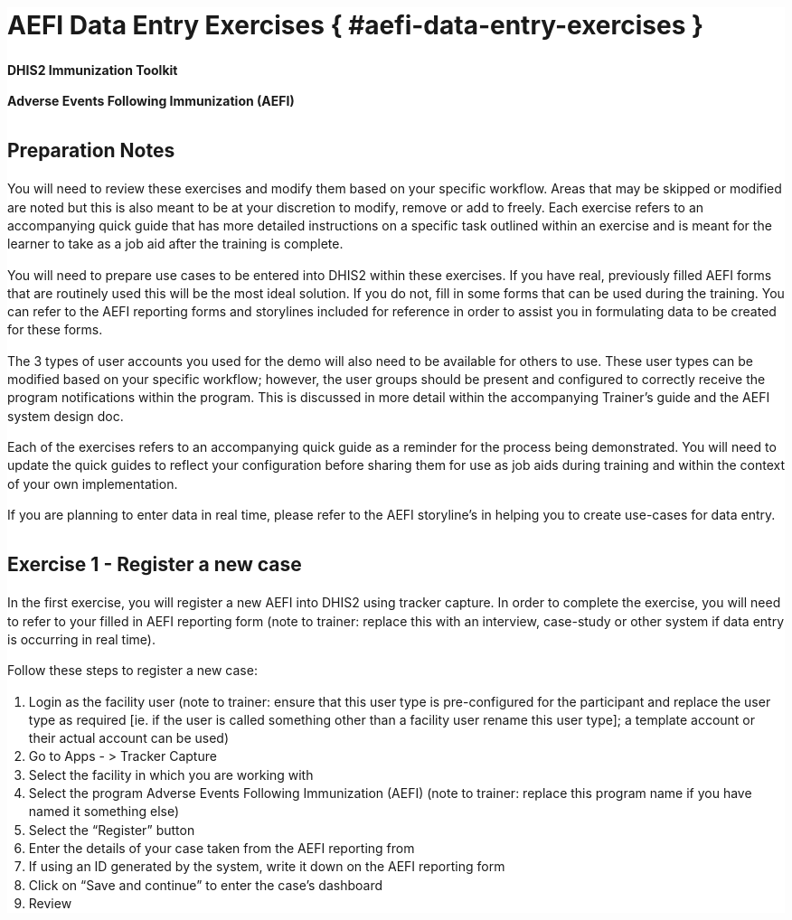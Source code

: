 # AEFI Data Entry Exercises { #aefi-data-entry-exercises }

**DHIS2 Immunization Toolkit**

**Adverse Events Following Immunization (AEFI)**

## Preparation Notes

You will need to review these exercises and modify them based on your specific workflow. Areas that may be skipped or modified are noted but this is also meant to be at your discretion to modify, remove or add to freely. Each exercise refers to an accompanying quick guide that has more detailed instructions on a specific task outlined within an exercise and is meant for the learner to take as a job aid after the training is complete.

You will need to prepare use cases to be entered into DHIS2 within these exercises. If you have real, previously filled AEFI forms that are routinely used this will be the most ideal solution. If you do not, fill in some forms that can be used during the training. You can refer to the AEFI reporting forms and storylines included for reference in order to assist you in formulating data to be created for these forms.

The 3 types of user accounts you used for the demo will also need to be available for others to use. These user types can be modified based on your specific workflow; however, the user groups should be present and configured to correctly receive the program notifications within the program. This is discussed in more detail within the accompanying Trainer’s guide and the AEFI system design doc.

Each of the exercises refers to an accompanying quick guide as a reminder for the process being demonstrated. You will need to update the quick guides to reflect your configuration before sharing them for use as job aids during training and within the context of your own implementation.

If you are planning to enter data in real time, please refer to the AEFI storyline’s in helping you to create use-cases for data entry.

## Exercise 1 - Register a new case

In the first exercise, you will register a new AEFI into DHIS2 using tracker capture. In order to complete the exercise, you will need to refer to your filled in AEFI reporting form (note to trainer: replace this with an interview, case-study or other system if data entry is occurring in real time).

Follow these steps to register a new case:

1. Login as the facility user (note to trainer: ensure that this user type is pre-configured for the participant and replace the user type as required [ie. if the user is called something other than a facility user rename this user type]; a template account or their actual account can be used)
2. Go to Apps - > Tracker Capture
3. Select the facility in which you are working with
4. Select the program Adverse Events Following Immunization (AEFI) (note to trainer: replace this program name if you have named it something else)
5. Select the “Register” button
6. Enter the details of your case taken from the AEFI reporting from
7. If using an ID generated by the system, write it down on the AEFI reporting form
8. Click on “Save and continue” to enter the case’s dashboard
9. Review
